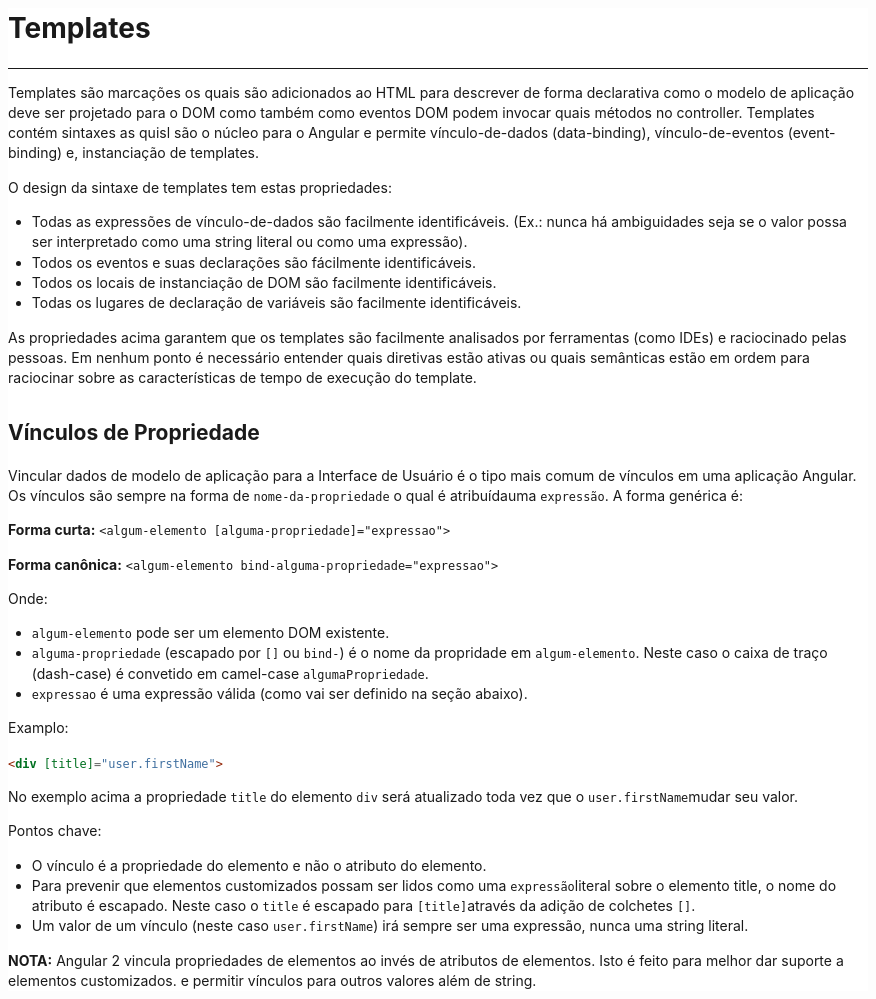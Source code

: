 # Templates
-----------------------------------
Templates são marcações os quais são adicionados ao HTML para descrever de forma declarativa como o modelo de aplicação deve ser projetado para o DOM como também como eventos DOM podem invocar quais métodos no controller. Templates contém sintaxes as quisl são o núcleo para o Angular e permite vínculo-de-dados (data-binding), vínculo-de-eventos (event-binding) e, instanciação de templates. 

O design da sintaxe de templates tem estas propriedades:

* Todas as expressões de vínculo-de-dados são facilmente identificáveis. (Ex.: nunca há ambiguidades seja se o valor possa ser interpretado como uma string literal ou como uma expressão).
* Todos os eventos e suas declarações são fácilmente identificáveis.
* Todos os locais de instanciação de DOM são facilmente identificáveis.
* Todas os lugares de declaração de variáveis são facilmente identificáveis.

As propriedades acima garantem que os templates são facilmente analisados por ferramentas (como IDEs) e raciocinado pelas pessoas.
Em nenhum ponto é necessário entender quais diretivas estão ativas ou quais semânticas estão em ordem para raciocinar sobre as características de tempo de execução do template. 

## Vínculos de Propriedade

Vincular dados de modelo de aplicação para a Interface de Usuário é o tipo mais comum de vínculos em uma aplicação Angular. Os vínculos são sempre na forma de `nome-da-propriedade` o qual é atribuídauma `expressão`. A forma genérica é: 

**Forma curta:** `<algum-elemento [alguma-propriedade]="expressao">`

**Forma canônica:** `<algum-elemento bind-alguma-propriedade="expressao">`

Onde:
* `algum-elemento` pode ser um elemento DOM existente.
* `alguma-propriedade` (escapado por `[]` ou `bind-`) é o nome da propridade em `algum-elemento`. Neste caso o caixa de traço (dash-case) é convetido em camel-case `algumaPropriedade`.
* `expressao` é uma expressão válida (como vai ser definido na seção abaixo). 

Examplo:
``` html
<div [title]="user.firstName">
```

No exemplo acima a propriedade `title` do elemento `div` será atualizado toda vez que o `user.firstName`mudar seu valor. 

Pontos chave:

* O vínculo é a propriedade do elemento e não o atributo do elemento.
* Para prevenir que elementos customizados possam ser lidos como uma `expressão`literal sobre o elemento title, o nome do atributo é escapado. Neste caso o `title` é escapado para `[title]`através da adição de colchetes `[]`.
* Um valor de um vínculo (neste caso `user.firstName`) irá sempre ser uma expressão, nunca uma string literal.

**NOTA:** Angular 2 vincula propriedades de elementos ao invés de atributos de elementos. Isto é feito para melhor dar suporte a elementos customizados. e permitir vínculos para outros valores além de string.
